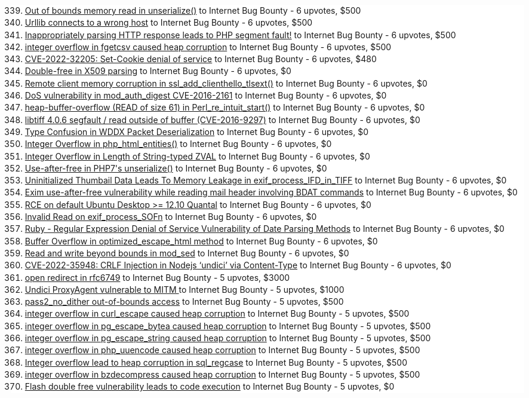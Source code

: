 339. [Out of bounds memory read in unserialize()](https://hackerone.com/reports/200909) to Internet Bug Bounty - 6 upvotes, $500
340. [Urllib connects to a wrong host](https://hackerone.com/reports/305978) to Internet Bug Bounty - 6 upvotes, $500
341. [Inappropriately parsing HTTP response leads to PHP segment fault!](https://hackerone.com/reports/305973) to Internet Bug Bounty - 6 upvotes, $500
342. [integer overflow in fgetcsv caused heap corruption](https://hackerone.com/reports/167911) to Internet Bug Bounty - 6 upvotes, $500
343. [CVE-2022-32205: Set-Cookie denial of service](https://hackerone.com/reports/1614328) to Internet Bug Bounty - 6 upvotes, $480
344. [Double-free in X509 parsing](https://hackerone.com/reports/175230) to Internet Bug Bounty - 6 upvotes, $0
345. [Remote client memory corruption in ssl_add_clienthello_tlsext()](https://hackerone.com/reports/175766) to Internet Bug Bounty - 6 upvotes, $0
346. [ DoS vulnerability in mod_auth_digest CVE-2016-2161](https://hackerone.com/reports/194065) to Internet Bug Bounty - 6 upvotes, $0
347. [heap-buffer-overflow (READ of size 61) in Perl_re_intuit_start()](https://hackerone.com/reports/233440) to Internet Bug Bounty - 6 upvotes, $0
348. [libtiff 4.0.6 segfault / read outside of buffer (CVE-2016-9297)](https://hackerone.com/reports/182140) to Internet Bug Bounty - 6 upvotes, $0
349. [Type Confusion in WDDX Packet Deserialization](https://hackerone.com/reports/114339) to Internet Bug Bounty - 6 upvotes, $0
350. [Integer Overflow in php_html_entities()](https://hackerone.com/reports/140865) to Internet Bug Bounty - 6 upvotes, $0
351. [Integer Overflow in Length of String-typed ZVAL](https://hackerone.com/reports/146185) to Internet Bug Bounty - 6 upvotes, $0
352. [Use-after-free in PHP7's unserialize()](https://hackerone.com/reports/245956) to Internet Bug Bounty - 6 upvotes, $0
353. [Uninitialized Thumbail Data Leads To Memory Leakage in exif_process_IFD_in_TIFF](https://hackerone.com/reports/167888) to Internet Bug Bounty - 6 upvotes, $0
354. [Exim use-after-free vulnerability while reading mail header involving BDAT commands](https://hackerone.com/reports/296991) to Internet Bug Bounty - 6 upvotes, $0
355. [RCE on default Ubuntu Desktop \>= 12.10 Quantal](https://hackerone.com/reports/192512) to Internet Bug Bounty - 6 upvotes, $0
356. [Invalid Read on exif_process_SOFn](https://hackerone.com/reports/510025) to Internet Bug Bounty - 6 upvotes, $0
357. [Ruby - Regular Expression Denial of Service Vulnerability of Date Parsing Methods](https://hackerone.com/reports/1404789) to Internet Bug Bounty - 6 upvotes, $0
358. [Buffer Overflow in optimized_escape_html method](https://hackerone.com/reports/1455248) to Internet Bug Bounty - 6 upvotes, $0
359. [Read and write beyond bounds in mod_sed](https://hackerone.com/reports/1511619) to Internet Bug Bounty - 6 upvotes, $0
360. [CVE-2022-35948: CRLF Injection in Nodejs ‘undici’ via Content-Type](https://hackerone.com/reports/1664019) to Internet Bug Bounty - 6 upvotes, $0
361. [open redirect in rfc6749](https://hackerone.com/reports/26962) to Internet Bug Bounty - 5 upvotes, $3000
362. [Undici ProxyAgent vulnerable to MITM ](https://hackerone.com/reports/1599063) to Internet Bug Bounty - 5 upvotes, $1000
363. [pass2_no_dither out-of-bounds access](https://hackerone.com/reports/146940) to Internet Bug Bounty - 5 upvotes, $500
364. [integer overflow in curl_escape caused heap corruption](https://hackerone.com/reports/159953) to Internet Bug Bounty - 5 upvotes, $500
365. [integer overflow in pg_escape_bytea caused heap corruption](https://hackerone.com/reports/167905) to Internet Bug Bounty - 5 upvotes, $500
366. [integer overflow in pg_escape_string caused heap corruption](https://hackerone.com/reports/167901) to Internet Bug Bounty - 5 upvotes, $500
367. [integer overflow in php_uuencode caused heap corruption](https://hackerone.com/reports/159961) to Internet Bug Bounty - 5 upvotes, $500
368. [Integer overflow lead to heap corruption in sql_regcase](https://hackerone.com/reports/159958) to Internet Bug Bounty - 5 upvotes, $500
369. [integer overflow in bzdecompress caused heap corruption](https://hackerone.com/reports/159955) to Internet Bug Bounty - 5 upvotes, $500
370. [Flash double free vulnerability leads to code execution](https://hackerone.com/reports/2170) to Internet Bug Bounty - 5 upvotes, $0
